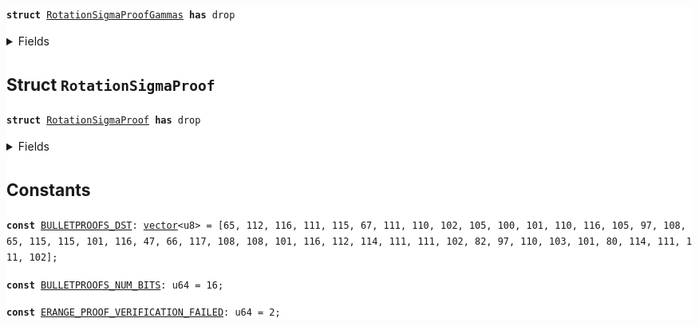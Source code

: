 

<pre><code><b>struct</b> <a href="confidential_proof.md#0x7_confidential_proof_RotationSigmaProofGammas">RotationSigmaProofGammas</a> <b>has</b> drop
</code></pre>



<details><summary>Fields</summary></details>

<a id="0x7_confidential_proof_RotationSigmaProof"></a>

## Struct `RotationSigmaProof`



<pre><code><b>struct</b> <a href="confidential_proof.md#0x7_confidential_proof_RotationSigmaProof">RotationSigmaProof</a> <b>has</b> drop
</code></pre>



<details><summary>Fields</summary></details>

<a id="@Constants_0"></a>

## Constants


<a id="0x7_confidential_proof_BULLETPROOFS_DST"></a>



<pre><code><b>const</b> <a href="confidential_proof.md#0x7_confidential_proof_BULLETPROOFS_DST">BULLETPROOFS_DST</a>: <a href="../../aptos-framework/../aptos-stdlib/../move-stdlib/doc/vector.md#0x1_vector">vector</a>&lt;u8&gt; = [65, 112, 116, 111, 115, 67, 111, 110, 102, 105, 100, 101, 110, 116, 105, 97, 108, 65, 115, 115, 101, 116, 47, 66, 117, 108, 108, 101, 116, 112, 114, 111, 111, 102, 82, 97, 110, 103, 101, 80, 114, 111, 111, 102];
</code></pre>



<a id="0x7_confidential_proof_BULLETPROOFS_NUM_BITS"></a>



<pre><code><b>const</b> <a href="confidential_proof.md#0x7_confidential_proof_BULLETPROOFS_NUM_BITS">BULLETPROOFS_NUM_BITS</a>: u64 = 16;
</code></pre>



<a id="0x7_confidential_proof_ERANGE_PROOF_VERIFICATION_FAILED"></a>



<pre><code><b>const</b> <a href="confidential_proof.md#0x7_confidential_proof_ERANGE_PROOF_VERIFICATION_FAILED">ERANGE_PROOF_VERIFICATION_FAILED</a>: u64 = 2;
</code></pre>



<a id="0x7_confidential_proof_ESIGMA_PROTOCOL_VERIFY_FAILED"></a>


